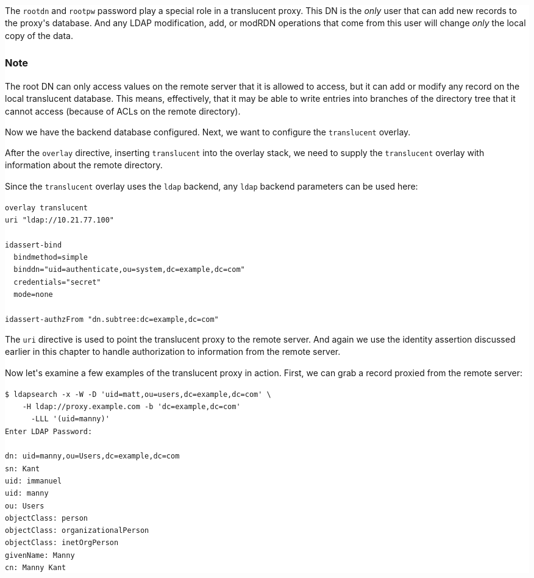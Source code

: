The `rootdn` and `rootpw` password play a special role in a translucent proxy. This DN is the *only* user that can add new records to the proxy's database. And any LDAP modification, add, or modRDN operations that come from this user will change *only* the local copy of the data.

### Note

The root DN can only access values on the remote server that it is allowed to access, but it can add or modify any record on the local translucent database. This means, effectively, that it may be able to write entries into branches of the directory tree that it cannot access (because of ACLs on the remote directory).

Now we have the backend database configured. Next, we want to configure the `translucent` overlay.

After the `overlay` directive, inserting `translucent` into the overlay stack, we need to supply the `translucent` overlay with information about the remote directory.

Since the `translucent` overlay uses the `ldap` backend, any `ldap` backend parameters can be used here:

```
overlay translucent
uri "ldap://10.21.77.100"

idassert-bind
  bindmethod=simple
  binddn="uid=authenticate,ou=system,dc=example,dc=com"
  credentials="secret"
  mode=none

idassert-authzFrom "dn.subtree:dc=example,dc=com"
```

The `uri` directive is used to point the translucent proxy to the remote server. And again we use the identity assertion discussed earlier in this chapter to handle authorization to information from the remote server.

Now let's examine a few examples of the translucent proxy in action. First, we can grab a record proxied from the remote server:

```
$ ldapsearch -x -W -D 'uid=matt,ou=users,dc=example,dc=com' \
    -H ldap://proxy.example.com -b 'dc=example,dc=com' 
      -LLL '(uid=manny)'
Enter LDAP Password: 

dn: uid=manny,ou=Users,dc=example,dc=com
sn: Kant
uid: immanuel
uid: manny
ou: Users
objectClass: person
objectClass: organizationalPerson
objectClass: inetOrgPerson
givenName: Manny
cn: Manny Kant

```
